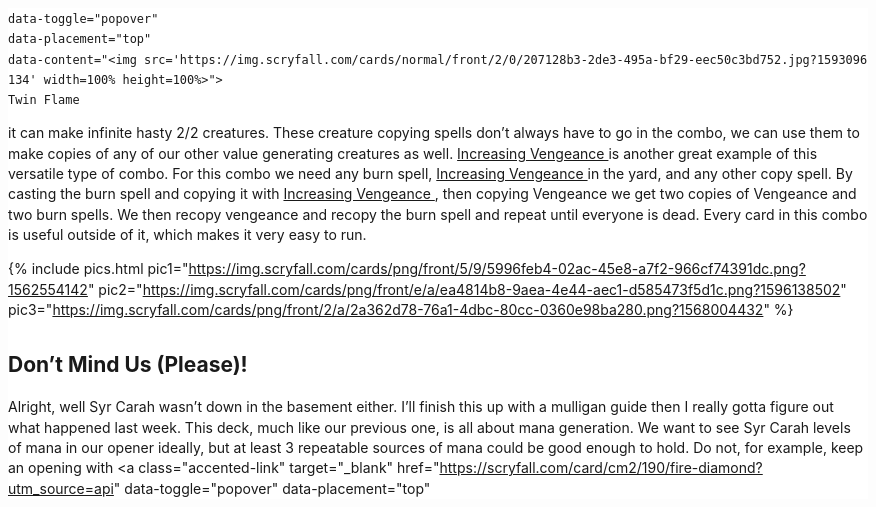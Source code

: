 	data-toggle="popover"
	data-placement="top"
	data-content="<img src='https://img.scryfall.com/cards/normal/front/2/0/207128b3-2de3-495a-bf29-eec50c3bd752.jpg?1593096134' width=100% height=100%>">
	Twin Flame
</a> it can make infinite hasty 2/2 creatures. These creature copying spells don’t always have to go in the combo, we can use them to make copies of any of our other value generating creatures as well. 
<a
	class="accented-link"
	target="_blank"
	href="https://scryfall.com/card/c19/147/increasing-vengeance?utm_source=api"
	data-toggle="popover"
	data-placement="top"
	data-content="<img src='https://img.scryfall.com/cards/normal/front/2/a/2a362d78-76a1-4dbc-80cc-0360e98ba280.jpg?1568004432' width=100% height=100%>">
	Increasing Vengeance
</a> is another great example of this versatile type of combo. For this combo we need any burn spell, 
<a
	class="accented-link"
	target="_blank"
	href="https://scryfall.com/card/c19/147/increasing-vengeance?utm_source=api"
	data-toggle="popover"
	data-placement="top"
	data-content="<img src='https://img.scryfall.com/cards/normal/front/2/a/2a362d78-76a1-4dbc-80cc-0360e98ba280.jpg?1568004432' width=100% height=100%>">
	Increasing Vengeance
</a> in the yard, and any other copy spell. By casting the burn spell and copying it with 
<a
	class="accented-link"
	target="_blank"
	href="https://scryfall.com/card/c19/147/increasing-vengeance?utm_source=api"
	data-toggle="popover"
	data-placement="top"
	data-content="<img src='https://img.scryfall.com/cards/normal/front/2/a/2a362d78-76a1-4dbc-80cc-0360e98ba280.jpg?1568004432' width=100% height=100%>">
	Increasing Vengeance
</a>, then copying Vengeance we get two copies of Vengeance and two burn spells. We then recopy vengeance and recopy the burn spell and repeat until everyone is dead. Every card in this combo is useful outside of it, which makes it very easy to run.

{% include pics.html 
pic1="https://img.scryfall.com/cards/png/front/5/9/5996feb4-02ac-45e8-a7f2-966cf74391dc.png?1562554142"
pic2="https://img.scryfall.com/cards/png/front/e/a/ea4814b8-9aea-4e44-aec1-d585473f5d1c.png?1596138502"
pic3="https://img.scryfall.com/cards/png/front/2/a/2a362d78-76a1-4dbc-80cc-0360e98ba280.png?1568004432"
%}
<br />

## Don’t Mind Us (Please)!
Alright, well Syr Carah wasn’t down in the basement either. I’ll finish this up with a mulligan guide then I really gotta figure out what happened last week. This deck, much like our previous one, is all about mana generation. We want to see Syr Carah levels of mana in our opener ideally, but at least 3 repeatable sources of mana could be good enough to hold. Do not, for example, keep an opening with 
<a
	class="accented-link"
	target="_blank"
	href="https://scryfall.com/card/cm2/190/fire-diamond?utm_source=api"
	data-toggle="popover"
	data-placement="top"